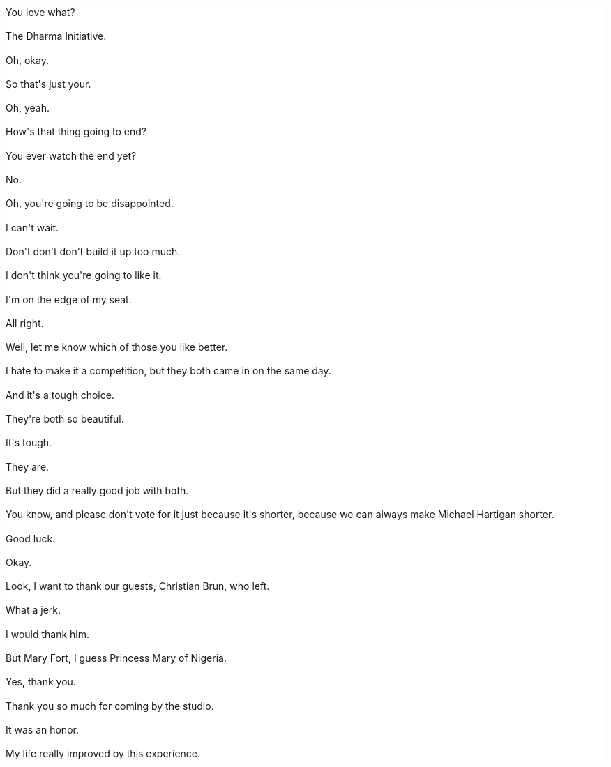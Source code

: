 You love what?

The Dharma Initiative.

Oh, okay.

So that's just your.

Oh, yeah.

How's that thing going to end?

You ever watch the end yet?

No.

Oh, you're going to be disappointed.

I can't wait.

Don't don't don't build it up too much.

I don't think you're going to like it.

I'm on the edge of my seat.

All right.

Well, let me know which of those you like better.

I hate to make it a competition, but they both came in on the same day.

And it's a tough choice.

They're both so beautiful.

It's tough.

They are.

But they did a really good job with both.

You know, and please don't vote for it just because it's shorter, because we can always make Michael Hartigan shorter.

Good luck.

Okay.

Look, I want to thank our guests, Christian Brun, who left.

What a jerk.

I would thank him.

But Mary Fort, I guess Princess Mary of Nigeria.

Yes, thank you.

Thank you so much for coming by the studio.

It was an honor.

My life really improved by this experience.

